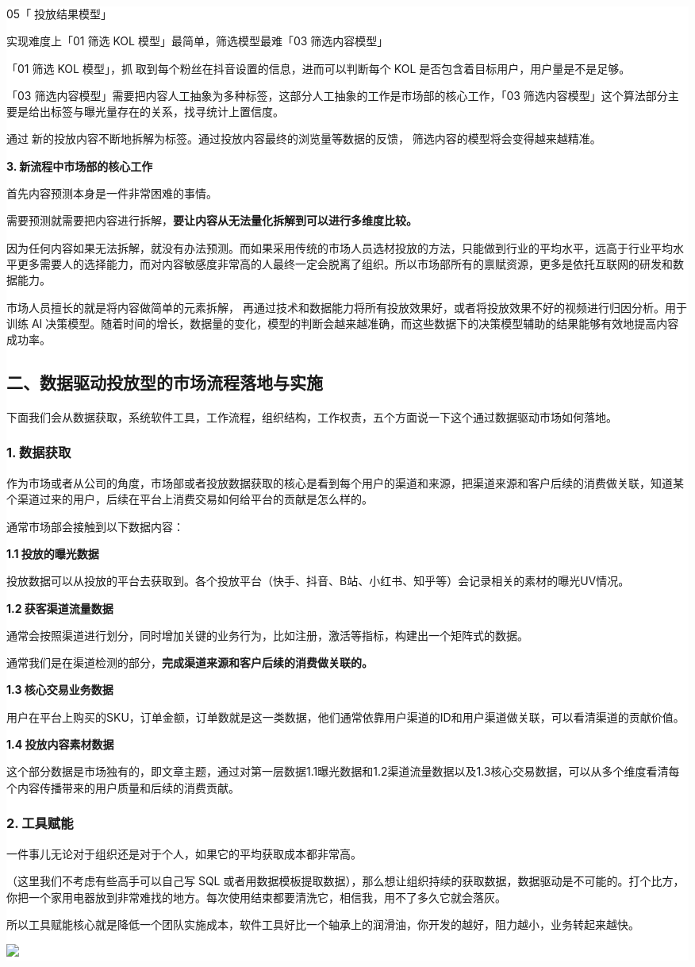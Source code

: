 05「 投放结果模型」

实现难度上「01 筛选 KOL 模型」最简单，筛选模型最难「03 筛选内容模型」

「01 筛选 KOL 模型」，抓 取到每个粉丝在抖音设置的信息，进而可以判断每个 KOL 是否包含着目标用户，用户量是不是足够。

「03 筛选内容模型」需要把内容人工抽象为多种标签，这部分人工抽象的工作是市场部的核心工作，「03 筛选内容模型」这个算法部分主要是给出标签与曝光量存在的关系，找寻统计上置信度。

通过 新的投放内容不断地拆解为标签。通过投放内容最终的浏览量等数据的反馈， 筛选内容的模型将会变得越来越精准。

**3\. 新流程中市场部的核心工作**

首先内容预测本身是一件非常困难的事情。

需要预测就需要把内容进行拆解，**要让内容从无法量化拆解到可以进行多维度比较。**

因为任何内容如果无法拆解，就没有办法预测。而如果采用传统的市场人员选材投放的方法，只能做到行业的平均水平，远高于行业平均水平更多需要人的选择能力，而对内容敏感度非常高的人最终一定会脱离了组织。所以市场部所有的禀赋资源，更多是依托互联网的研发和数据能力。

市场人员擅长的就是将内容做简单的元素拆解， 再通过技术和数据能力将所有投放效果好，或者将投放效果不好的视频进行归因分析。用于训练 AI 决策模型。随着时间的增长，数据量的变化，模型的判断会越来越准确，而这些数据下的决策模型辅助的结果能够有效地提高内容成功率。

## 二、数据驱动投放型的市场流程落地与实施

下面我们会从数据获取，系统软件工具，工作流程，组织结构，工作权责，五个方面说一下这个通过数据驱动市场如何落地。

### 1\. 数据获取

作为市场或者从公司的角度，市场部或者投放数据获取的核心是看到每个用户的渠道和来源，把渠道来源和客户后续的消费做关联，知道某个渠道过来的用户，后续在平台上消费交易如何给平台的贡献是怎么样的。

通常市场部会接触到以下数据内容：

**1.1 投放的曝光数据**

投放数据可以从投放的平台去获取到。各个投放平台（快手、抖音、B站、小红书、知乎等）会记录相关的素材的曝光UV情况。

**1.2 获客渠道流量数据**

通常会按照渠道进行划分，同时增加关键的业务行为，比如注册，激活等指标，构建出一个矩阵式的数据。

通常我们是在渠道检测的部分，**完成渠道来源和客户后续的消费做关联的。**

**1.3 核心交易业务数据**

用户在平台上购买的SKU，订单金额，订单数就是这一类数据，他们通常依靠用户渠道的ID和用户渠道做关联，可以看清渠道的贡献价值。

**1.4 投放内容素材数据**

这个部分数据是市场独有的，即文章主题，通过对第一层数据1.1曝光数据和1.2渠道流量数据以及1.3核心交易数据，可以从多个维度看清每个内容传播带来的用户质量和后续的消费贡献。

### 2\. 工具赋能

一件事儿无论对于组织还是对于个人，如果它的平均获取成本都非常高。

（这里我们不考虑有些高手可以自己写 SQL 或者用数据模板提取数据），那么想让组织持续的获取数据，数据驱动是不可能的。打个比方，你把一个家用电器放到非常难找的地方。每次使用结束都要清洗它，相信我，用不了多久它就会落灰。

所以工具赋能核心就是降低一个团队实施成本，软件工具好比一个轴承上的润滑油，你开发的越好，阻力越小，业务转起来越快。

![](https://image.yunyingpai.com/wp/2023/04/DypVNCJSlpaup9JPSGws.png)
